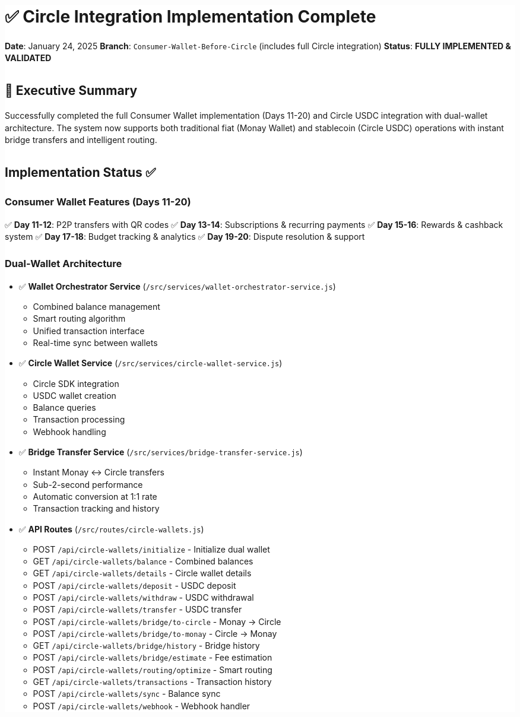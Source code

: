 # ✅ Circle Integration Implementation Complete

**Date**: January 24, 2025
**Branch**: `Consumer-Wallet-Before-Circle` (includes full Circle integration)
**Status**: **FULLY IMPLEMENTED & VALIDATED**

## 🎯 Executive Summary

Successfully completed the full Consumer Wallet implementation (Days 11-20) and Circle USDC integration with dual-wallet architecture. The system now supports both traditional fiat (Monay Wallet) and stablecoin (Circle USDC) operations with instant bridge transfers and intelligent routing.

## Implementation Status ✅

### Consumer Wallet Features (Days 11-20)
✅ **Day 11-12**: P2P transfers with QR codes
✅ **Day 13-14**: Subscriptions & recurring payments
✅ **Day 15-16**: Rewards & cashback system
✅ **Day 17-18**: Budget tracking & analytics
✅ **Day 19-20**: Dispute resolution & support

### Dual-Wallet Architecture
- ✅ **Wallet Orchestrator Service** (`/src/services/wallet-orchestrator-service.js`)
  - Combined balance management
  - Smart routing algorithm
  - Unified transaction interface
  - Real-time sync between wallets

- ✅ **Circle Wallet Service** (`/src/services/circle-wallet-service.js`)
  - Circle SDK integration
  - USDC wallet creation
  - Balance queries
  - Transaction processing
  - Webhook handling

- ✅ **Bridge Transfer Service** (`/src/services/bridge-transfer-service.js`)
  - Instant Monay ↔ Circle transfers
  - Sub-2-second performance
  - Automatic conversion at 1:1 rate
  - Transaction tracking and history

- ✅ **API Routes** (`/src/routes/circle-wallets.js`)
  - POST `/api/circle-wallets/initialize` - Initialize dual wallet
  - GET `/api/circle-wallets/balance` - Combined balances
  - GET `/api/circle-wallets/details` - Circle wallet details
  - POST `/api/circle-wallets/deposit` - USDC deposit
  - POST `/api/circle-wallets/withdraw` - USDC withdrawal
  - POST `/api/circle-wallets/transfer` - USDC transfer
  - POST `/api/circle-wallets/bridge/to-circle` - Monay → Circle
  - POST `/api/circle-wallets/bridge/to-monay` - Circle → Monay
  - GET `/api/circle-wallets/bridge/history` - Bridge history
  - POST `/api/circle-wallets/bridge/estimate` - Fee estimation
  - POST `/api/circle-wallets/routing/optimize` - Smart routing
  - GET `/api/circle-wallets/transactions` - Transaction history
  - POST `/api/circle-wallets/sync` - Balance sync
  - POST `/api/circle-wallets/webhook` - Webhook handler
